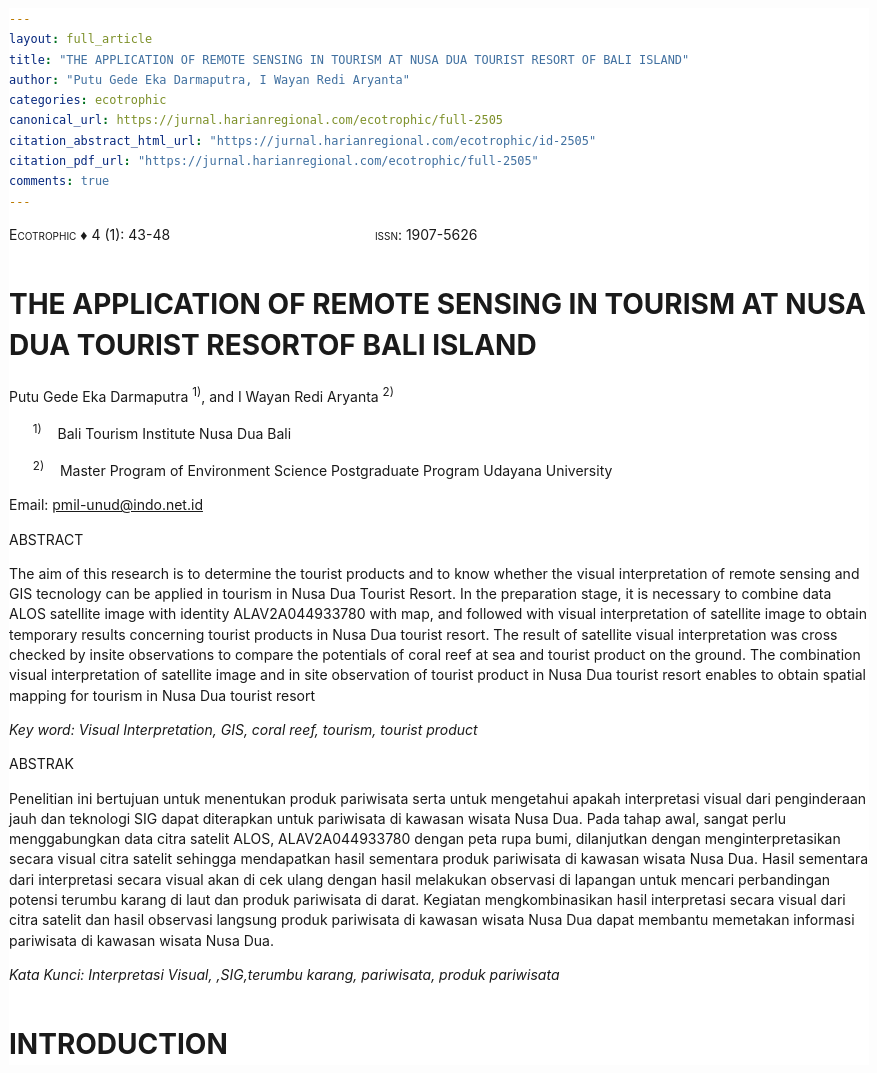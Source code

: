 ```yaml
---
layout: full_article
title: "THE APPLICATION OF REMOTE SENSING IN TOURISM AT NUSA DUA TOURIST RESORT OF BALI ISLAND"
author: "Putu Gede Eka Darmaputra, I Wayan Redi Aryanta"
categories: ecotrophic
canonical_url: https://jurnal.harianregional.com/ecotrophic/full-2505 
citation_abstract_html_url: "https://jurnal.harianregional.com/ecotrophic/id-2505"
citation_pdf_url: "https://jurnal.harianregional.com/ecotrophic/full-2505"  
comments: true
---
```


<p><span class="font6" style="font-variant:small-caps;">Ecotrophic</span><span class="font6"> ♦ 4 (1): 43-48 &nbsp;&nbsp;&nbsp;&nbsp;&nbsp;&nbsp;&nbsp;&nbsp;&nbsp;&nbsp;&nbsp;&nbsp;&nbsp;&nbsp;&nbsp;&nbsp;&nbsp;&nbsp;&nbsp;&nbsp;&nbsp;&nbsp;&nbsp;&nbsp;&nbsp;&nbsp;&nbsp;&nbsp;&nbsp;&nbsp;&nbsp;&nbsp;&nbsp;&nbsp;&nbsp;&nbsp;&nbsp;&nbsp;&nbsp;&nbsp;&nbsp;&nbsp;&nbsp;&nbsp;&nbsp;&nbsp;&nbsp;&nbsp;&nbsp;&nbsp;&nbsp;</span><span class="font6" style="font-variant:small-caps;">issn:</span><span class="font6"> 1907-5626</span></p><a name="caption1"></a>
<h1><a name="bookmark0"></a><span class="font5" style="font-weight:bold;"><a name="bookmark1"></a>THE APPLICATION OF REMOTE SENSING IN TOURISM AT NUSA DUA TOURIST RESORTOF BALI ISLAND</span></h1>
<p><span class="font5">Putu Gede Eka Darmaputra <sup>1)</sup>, and I Wayan Redi Aryanta <sup>2)</sup></span></p>
<ul style="list-style:none;"><li>
<p><span class="font5"><sup>1)</sup> &nbsp;&nbsp;&nbsp;Bali Tourism Institute Nusa Dua Bali</span></p></li>
<li>
<p><span class="font5"><sup>2)</sup> &nbsp;&nbsp;&nbsp;Master Program of Environment Science Postgraduate Program Udayana University</span></p></li></ul>
<p><span class="font5">Email: </span><a href="mailto:pmil-unud@indo.net.id"><span class="font5">pmil-unud@indo.net.id</span></a></p>
<p><span class="font5">ABSTRACT</span></p>
<p><span class="font5">The aim of this research is to determine the tourist products and to know whether the visual interpretation of remote sensing and GIS tecnology can be applied in tourism in Nusa Dua Tourist Resort. In the preparation stage, it is necessary to combine data ALOS satellite image with identity ALAV2A044933780 with map, and followed with visual interpretation of satellite image to obtain temporary results concerning tourist products in Nusa Dua tourist resort. The result of satellite visual interpretation was cross checked by insite observations to compare the potentials of coral reef at sea and tourist product on the ground. The combination visual interpretation of satellite image and in site observation of tourist product in Nusa Dua tourist resort enables to obtain spatial mapping for tourism in Nusa Dua tourist resort</span></p>
<p><span class="font5" style="font-style:italic;">Key word: Visual Interpretation, GIS, coral reef, tourism, tourist product</span></p>
<p><span class="font5">ABSTRAK</span></p>
<p><span class="font5">Penelitian ini bertujuan untuk menentukan produk pariwisata serta untuk mengetahui apakah interpretasi visual dari penginderaan jauh dan teknologi SIG dapat diterapkan untuk pariwisata di kawasan wisata Nusa Dua. Pada tahap awal, sangat perlu menggabungkan data citra satelit ALOS, ALAV2A044933780 dengan peta rupa bumi, dilanjutkan dengan menginterpretasikan secara visual citra satelit sehingga mendapatkan hasil sementara produk pariwisata di kawasan wisata Nusa Dua. Hasil sementara dari interpretasi secara visual akan di cek ulang dengan hasil melakukan observasi di lapangan untuk mencari perbandingan potensi terumbu karang di laut dan produk pariwisata di darat. Kegiatan mengkombinasikan hasil interpretasi secara visual dari citra satelit dan hasil observasi langsung produk pariwisata di kawasan wisata Nusa Dua dapat membantu memetakan informasi pariwisata di kawasan wisata Nusa Dua.</span></p>
<p><span class="font5" style="font-style:italic;">Kata Kunci: Interpretasi Visual, ,SIG,terumbu karang, pariwisata, produk pariwisata</span></p>
<h1><a name="bookmark2"></a><span class="font5" style="font-weight:bold;"><a name="bookmark3"></a>INTRODUCTION</span></h1>